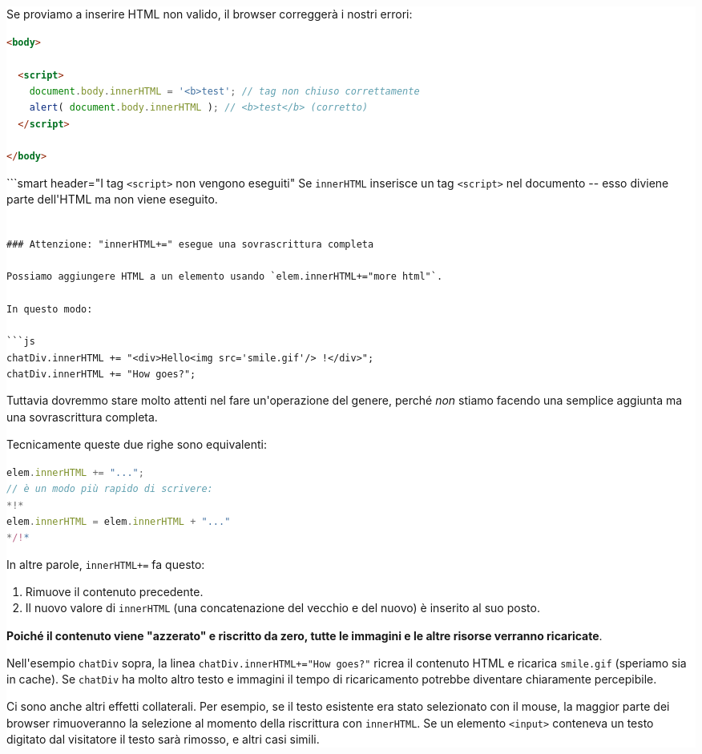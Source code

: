 Se proviamo a inserire HTML non valido, il browser correggerà i nostri errori:

```html run
<body>

  <script>
    document.body.innerHTML = '<b>test'; // tag non chiuso correttamente
    alert( document.body.innerHTML ); // <b>test</b> (corretto)
  </script>

</body>
```

```smart header="I tag `<script>` non vengono eseguiti"
Se `innerHTML` inserisce un tag `<script>` nel documento -- esso diviene parte dell'HTML ma non viene eseguito.
```

### Attenzione: "innerHTML+=" esegue una sovrascrittura completa

Possiamo aggiungere HTML a un elemento usando `elem.innerHTML+="more html"`.

In questo modo:

```js
chatDiv.innerHTML += "<div>Hello<img src='smile.gif'/> !</div>";
chatDiv.innerHTML += "How goes?";
```

Tuttavia dovremmo stare molto attenti nel fare un'operazione del genere, perché *non* stiamo facendo una semplice aggiunta ma una sovrascrittura completa.

Tecnicamente queste due righe sono equivalenti:

```js
elem.innerHTML += "...";
// è un modo più rapido di scrivere:
*!*
elem.innerHTML = elem.innerHTML + "..."
*/!*
```

In altre parole, `innerHTML+=` fa questo:

1. Rimuove il contenuto precedente.
2. Il nuovo valore di `innerHTML` (una concatenazione del vecchio e del nuovo) è inserito al suo posto.

**Poiché il contenuto viene "azzerato" e riscritto da zero, tutte le immagini e le altre risorse verranno ricaricate**.

Nell'esempio `chatDiv` sopra, la linea `chatDiv.innerHTML+="How goes?"` ricrea il contenuto HTML e ricarica `smile.gif` (speriamo sia in cache). Se `chatDiv` ha molto altro testo e immagini il tempo di ricaricamento potrebbe diventare chiaramente percepibile.

Ci sono anche altri effetti collaterali. Per esempio, se il testo esistente era stato selezionato con il mouse, la maggior parte dei browser rimuoveranno la selezione al momento della riscrittura con `innerHTML`. Se un elemento `<input>` conteneva un testo digitato dal visitatore il testo sarà rimosso, e altri casi simili.
